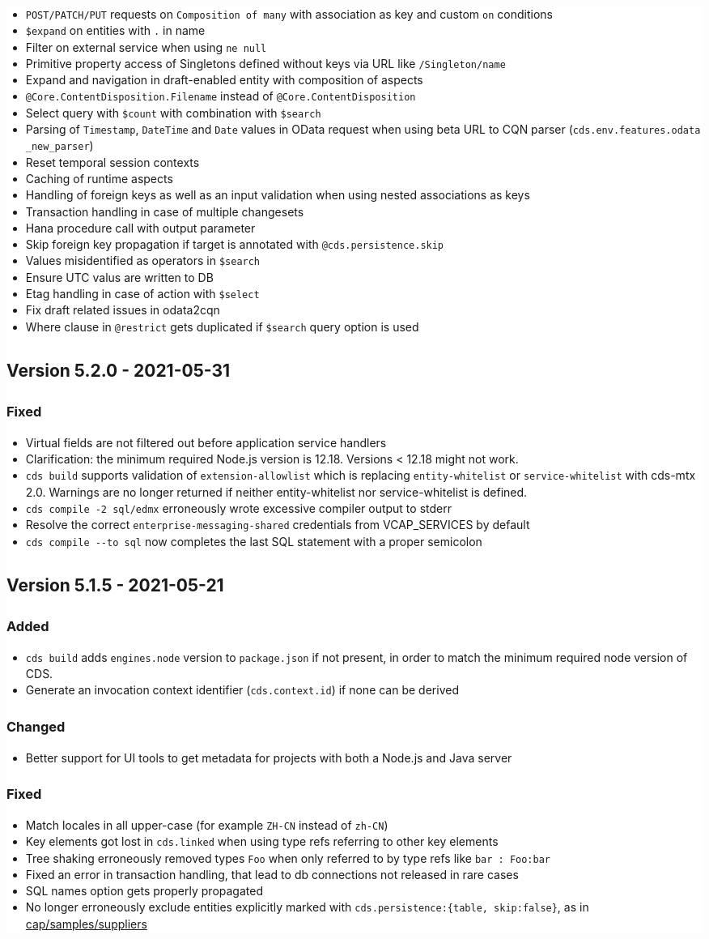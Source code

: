 - `POST/PATCH/PUT` requests on `Composition of many` with association as key and custom `on` conditions
- `$expand` on entities with `.` in name
- Filter on external service when using `ne null`
- Primitive property access of Singletons defined without keys via URL like `/Singleton/name`
- Expand and navigation in draft-enabled entity with composition of aspects
- `@Core.ContentDisposition.Filename` instead of `@Core.ContentDisposition`
- Select query with `$count` with combination with `$search`
- Parsing of `Timestamp`, `DateTime` and `Date` values in OData request when using beta URL to CQN parser (`cds.env.features.odata_new_parser`)
- Reset temporal session contexts
- Caching of runtime aspects
- Handling of foreign keys as well as an input validation when using nested associations as keys
- Transaction handling in case of multiple changesets
- Hana procedure call with output parameter
- Skip foreign key propagation if target is annotated with `@cds.persistence.skip`
- Values misidentified as operators in `$search`
- Ensure UTC valus are written to DB
- Etag handling in case of action with `$select`
- Fix draft related issues in odata2cqn
- Where clause in `@restrict` gets duplicated if `$search` query option is used

## Version 5.2.0 - 2021-05-31

### Fixed

- Virtual fields are not filtered out before application service handlers
- Clarification: the minimum required Node.js version is 12.18.  Versions < 12.18 might not work.
- `cds build` supports validation of `extension-allowlist` which is replacing `entity-whitelist` or `service-whitelist` with cds-mtx 2.0. Warnings are no longer returned if neither entity-whitelist nor  service-whitelist is defined.
- `cds compile -2 sql/edmx` erroneously wrote excessive compiler output to stderr
- Resolve the correct `enterprise-messaging-shared` credentials from VCAP_SERVICES by default
- `cds compile --to sql` now completes the last SQL statement with a proper semicolon

## Version 5.1.5 - 2021-05-21

### Added

- `cds build` adds `engines.node` version to `package.json` if not present, in order to match the minimum required node version of CDS.
- Generate an invocation context identifier (`cds.context.id`) if none can be derived

### Changed

- Better support for UI tools to get metadata for projects with both a Node.js and Java server

### Fixed

- Match locales in all upper-case (for example `ZH-CN` instead of `zh-CN`)
- Key elements got lost in `cds.linked` when using type refs referring to other key elements
- Tree shaking erroneously removed types `Foo` when only referred to by type refs like `bar : Foo:bar`
- Fixed an error in transaction handling, that lead to db connections not released in rare cases
- SQL names option gets properly propagated
- No longer erroneously exclude entities explicitly marked with `cds.persistence:{table, skip:false}`, as in [cap/samples/suppliers](https://github.com/SAP-samples/cloud-cap-samples/blob/6b08826af51651f6b31fce8454fbadd23c634b85/suppliers/srv/mashup.cds#L46)
